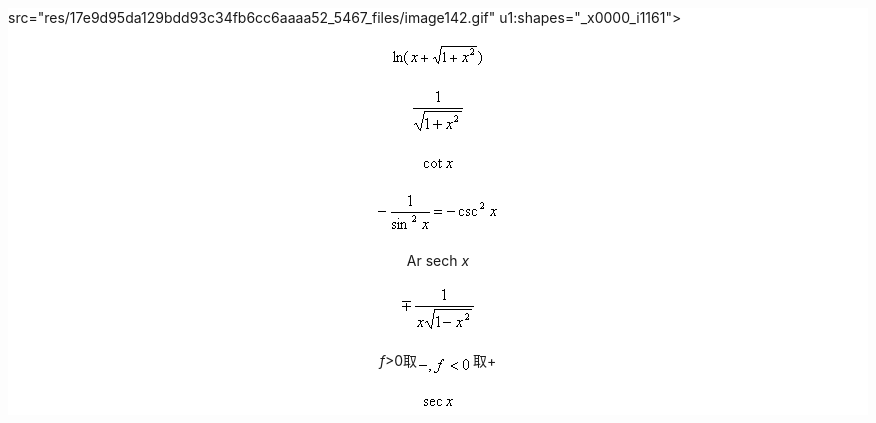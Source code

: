   src="res/17e9d95da129bdd93c34fb6cc6aaaa52_5467_files/image142.gif" u1:shapes="_x0000_i1161"></span></sub></i></p>
  <p class=MsoNormal align=center style='text-align:center'><i><sub><span
  lang=EN-US><img width=94 height=26
  src="res/17e9d95da129bdd93c34fb6cc6aaaa52_5467_files/image144.gif" u1:shapes="_x0000_i1162"></span></sub></i></p>
  </td>
  <td width=168 style='width:126.0pt;border:none;padding:0mm 5.4pt 0mm 5.4pt;
  height:36.75pt'>
  <p class=MsoNormal align=center style='text-align:center'><sub><span
  lang=EN-US><img width=56 height=47
  src="res/17e9d95da129bdd93c34fb6cc6aaaa52_5467_files/image146.gif" u1:shapes="_x0000_i1163"></span></sub></p>
  </td>
 </tr>
 <tr style='height:54.0pt'>
  <td width=121 style='width:90.75pt;border:none;border-right:solid windowtext 1.0pt;
  padding:0mm 5.4pt 0mm 5.4pt;height:54.0pt'>
  <p class=MsoNormal align=center style='text-align:center'><sub><span
  lang=EN-US><img width=35 height=17
  src="res/17e9d95da129bdd93c34fb6cc6aaaa52_5467_files/image148.gif" u1:shapes="_x0000_i1164"></span></sub></p>
  </td>
  <td width=143 style='width:107.6pt;border:none;border-right:double windowtext 1.5pt;
  padding:0mm 5.4pt 0mm 5.4pt;height:54.0pt'>
  <p class=MsoNormal align=center style='text-align:center'><sub><span
  lang=EN-US><img width=124 height=41
  src="res/17e9d95da129bdd93c34fb6cc6aaaa52_5467_files/image150.gif" u1:shapes="_x0000_i1165"></span></sub></p>
  </td>
  <td width=109 style='width:81.4pt;border:none;border-right:solid windowtext 1.0pt;
  padding:0mm 5.4pt 0mm 5.4pt;height:54.0pt'>
  <p class=MsoNormal align=center style='text-align:center'><span lang=EN-US>Ar
  sech <i>x</i></span></p>
  </td>
  <td width=168 style='width:126.0pt;border:none;padding:0mm 5.4pt 0mm 5.4pt;
  height:54.0pt'>
  <p class=MsoNormal align=center style='text-align:center'><sub><span
  lang=EN-US><img width=77 height=47
  src="res/17e9d95da129bdd93c34fb6cc6aaaa52_5467_files/image152.gif" u1:shapes="_x0000_i1166"></span></sub></p>
  <p class=MsoNormal align=center style='text-align:center'><i><span
  lang=EN-US>f</span></i><span lang=EN-US>&gt;0</span><span lang=ZH-CN
  style='font-family:宋体_GB2312'>取</span><sub><span lang=EN-US><img width=56
  height=21 src="res/17e9d95da129bdd93c34fb6cc6aaaa52_5467_files/image154.gif"
  u1:shapes="_x0000_i1167" align=absmiddle></span></sub><span lang=ZH-CN
  style='font-family:宋体_GB2312'>取</span><span lang=EN-US>+</span></p>
  </td>
 </tr>
 <tr style='height:36.0pt'>
  <td width=121 style='width:90.75pt;border:none;border-right:solid windowtext 1.0pt;
  padding:0mm 5.4pt 0mm 5.4pt;height:36.0pt'>
  <p class=MsoNormal align=center style='text-align:center'><sub><span
  lang=EN-US><img width=35 height=15
  src="res/17e9d95da129bdd93c34fb6cc6aaaa52_5467_files/image156.gif" u1:shapes="_x0000_i1168"></span></sub></p>
  </td>
  <td width=143 style='width:107.6pt;border:none;border-right:double windowtext 1.5pt;
  padding:0mm 5.4pt 0mm 5.4pt;height:36.0pt'>